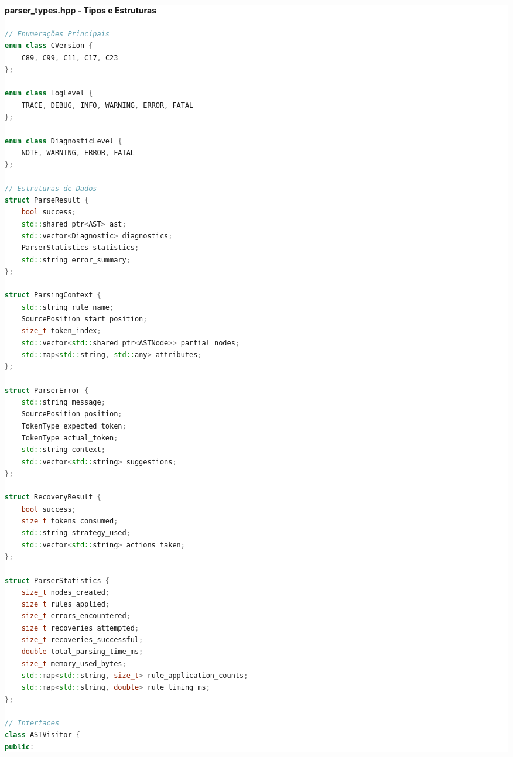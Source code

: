 #### **parser_types.hpp** - Tipos e Estruturas

```cpp
// Enumerações Principais
enum class CVersion {
    C89, C99, C11, C17, C23
};

enum class LogLevel {
    TRACE, DEBUG, INFO, WARNING, ERROR, FATAL
};

enum class DiagnosticLevel {
    NOTE, WARNING, ERROR, FATAL
};

// Estruturas de Dados
struct ParseResult {
    bool success;
    std::shared_ptr<AST> ast;
    std::vector<Diagnostic> diagnostics;
    ParserStatistics statistics;
    std::string error_summary;
};

struct ParsingContext {
    std::string rule_name;
    SourcePosition start_position;
    size_t token_index;
    std::vector<std::shared_ptr<ASTNode>> partial_nodes;
    std::map<std::string, std::any> attributes;
};

struct ParserError {
    std::string message;
    SourcePosition position;
    TokenType expected_token;
    TokenType actual_token;
    std::string context;
    std::vector<std::string> suggestions;
};

struct RecoveryResult {
    bool success;
    size_t tokens_consumed;
    std::string strategy_used;
    std::vector<std::string> actions_taken;
};

struct ParserStatistics {
    size_t nodes_created;
    size_t rules_applied;
    size_t errors_encountered;
    size_t recoveries_attempted;
    size_t recoveries_successful;
    double total_parsing_time_ms;
    size_t memory_used_bytes;
    std::map<std::string, size_t> rule_application_counts;
    std::map<std::string, double> rule_timing_ms;
};

// Interfaces
class ASTVisitor {
public:
```